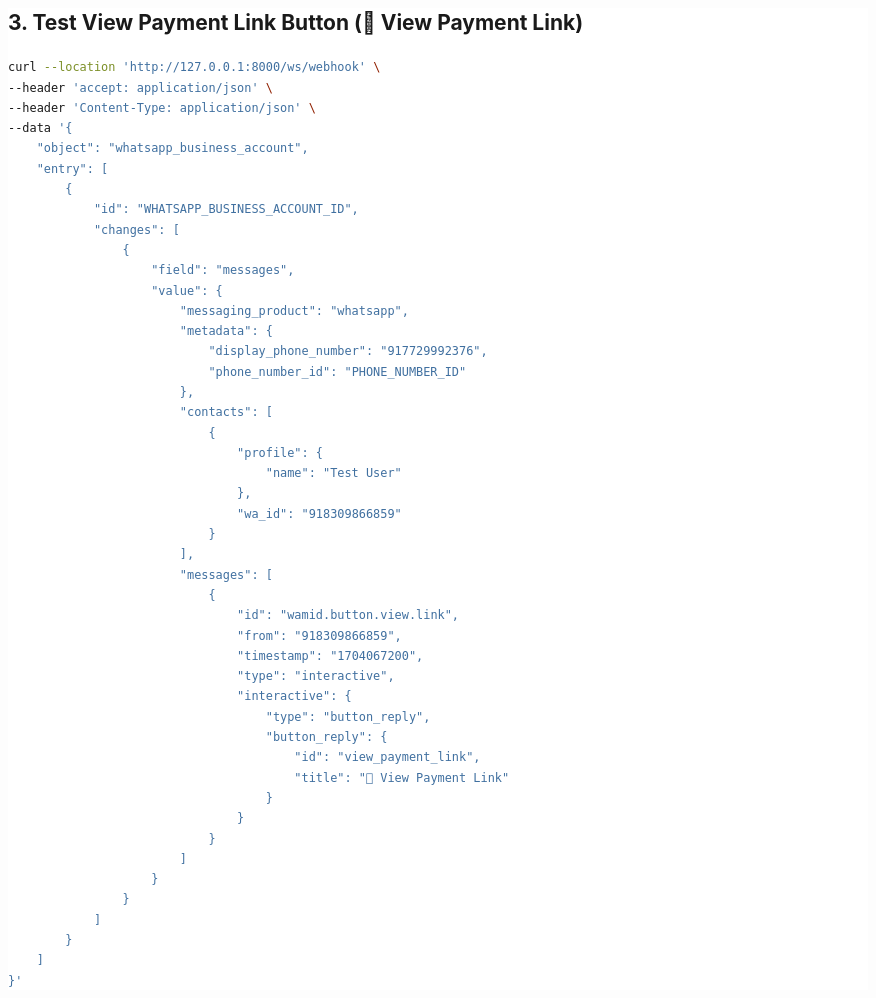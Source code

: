 ## 3. Test View Payment Link Button (🔗 View Payment Link)

```bash
curl --location 'http://127.0.0.1:8000/ws/webhook' \
--header 'accept: application/json' \
--header 'Content-Type: application/json' \
--data '{
    "object": "whatsapp_business_account",
    "entry": [
        {
            "id": "WHATSAPP_BUSINESS_ACCOUNT_ID",
            "changes": [
                {
                    "field": "messages",
                    "value": {
                        "messaging_product": "whatsapp",
                        "metadata": {
                            "display_phone_number": "917729992376",
                            "phone_number_id": "PHONE_NUMBER_ID"
                        },
                        "contacts": [
                            {
                                "profile": {
                                    "name": "Test User"
                                },
                                "wa_id": "918309866859"
                            }
                        ],
                        "messages": [
                            {
                                "id": "wamid.button.view.link",
                                "from": "918309866859",
                                "timestamp": "1704067200",
                                "type": "interactive",
                                "interactive": {
                                    "type": "button_reply",
                                    "button_reply": {
                                        "id": "view_payment_link",
                                        "title": "🔗 View Payment Link"
                                    }
                                }
                            }
                        ]
                    }
                }
            ]
        }
    ]
}'
```

